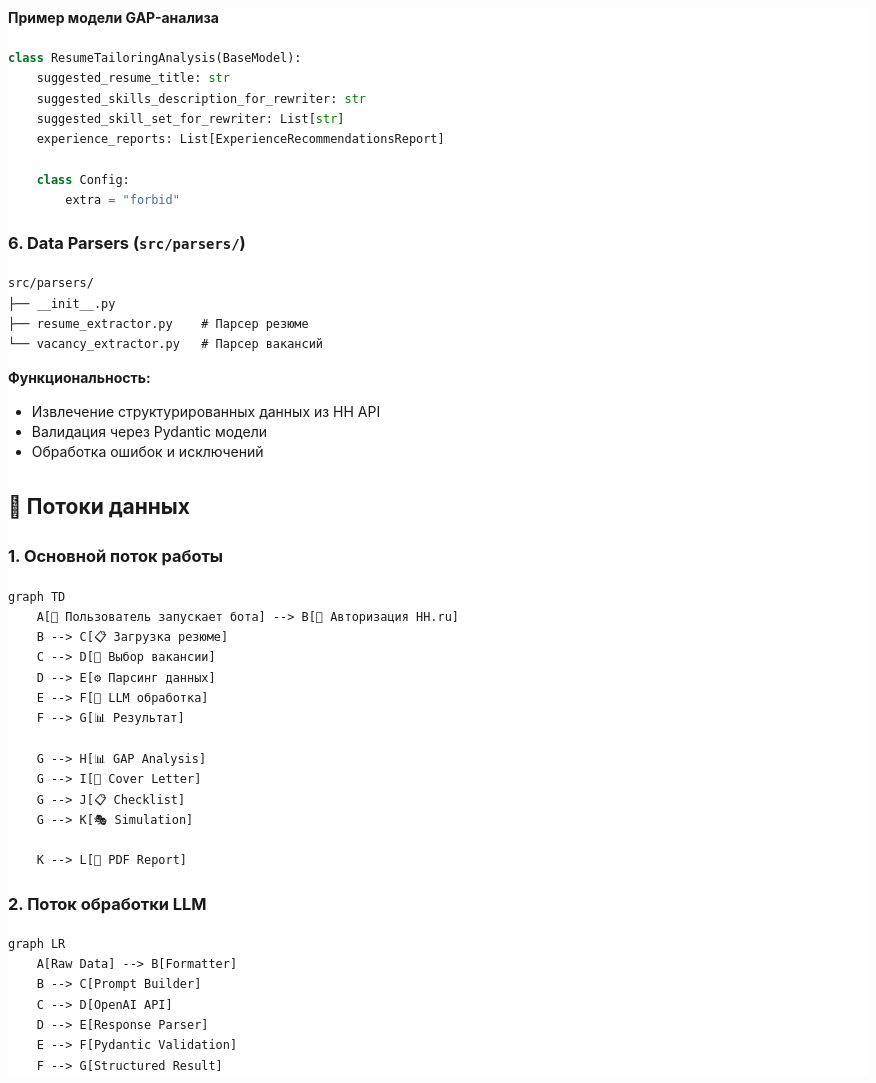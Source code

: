 #### Пример модели GAP-анализа

```python
class ResumeTailoringAnalysis(BaseModel):
    suggested_resume_title: str
    suggested_skills_description_for_rewriter: str
    suggested_skill_set_for_rewriter: List[str]
    experience_reports: List[ExperienceRecommendationsReport]
    
    class Config:
        extra = "forbid"
```

### 6. Data Parsers (`src/parsers/`)

```
src/parsers/
├── __init__.py
├── resume_extractor.py    # Парсер резюме
└── vacancy_extractor.py   # Парсер вакансий
```

**Функциональность:**
- Извлечение структурированных данных из HH API
- Валидация через Pydantic модели
- Обработка ошибок и исключений

## 🔄 Потоки данных

### 1. Основной поток работы

```mermaid
graph TD
    A[👤 Пользователь запускает бота] --> B[🔐 Авторизация HH.ru]
    B --> C[📋 Загрузка резюме]
    C --> D[🎯 Выбор вакансии]
    D --> E[⚙️ Парсинг данных]
    E --> F[🧠 LLM обработка]
    F --> G[📊 Результат]
    
    G --> H[📊 GAP Analysis]
    G --> I[📧 Cover Letter]
    G --> J[📋 Checklist]
    G --> K[🎭 Simulation]
    
    K --> L[📄 PDF Report]
```

### 2. Поток обработки LLM

```mermaid
graph LR
    A[Raw Data] --> B[Formatter]
    B --> C[Prompt Builder]
    C --> D[OpenAI API]
    D --> E[Response Parser]
    E --> F[Pydantic Validation]
    F --> G[Structured Result]
```
